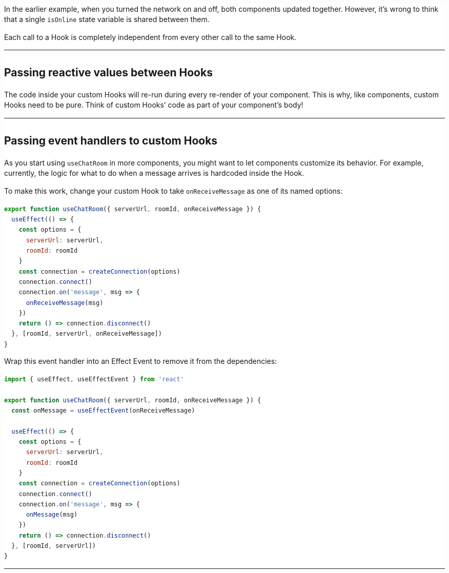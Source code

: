In the earlier example, when you turned the network on and off, both components
updated together. However, it’s wrong to think that a single `isOnline` state
variable is shared between them.

Each call to a Hook is completely independent from every other call to the same
Hook.

---

## Passing reactive values between Hooks

The code inside your custom Hooks will re-run during every re-render of your
component. This is why, like components, custom Hooks need to be pure. Think of
custom Hooks’ code as part of your component’s body!

---

## Passing event handlers to custom Hooks

As you start using `useChatRoom` in more components, you might want to let
components customize its behavior. For example, currently, the logic for what to
do when a message arrives is hardcoded inside the Hook.

To make this work, change your custom Hook to take `onReceiveMessage` as one of
its named options:

```jsx
export function useChatRoom({ serverUrl, roomId, onReceiveMessage }) {
  useEffect(() => {
    const options = {
      serverUrl: serverUrl,
      roomId: roomId
    }
    const connection = createConnection(options)
    connection.connect()
    connection.on('message', msg => {
      onReceiveMessage(msg)
    })
    return () => connection.disconnect()
  }, [roomId, serverUrl, onReceiveMessage])
}
```

Wrap this event handler into an Effect Event to remove it from the dependencies:

```jsx
import { useEffect, useEffectEvent } from 'react'

export function useChatRoom({ serverUrl, roomId, onReceiveMessage }) {
  const onMessage = useEffectEvent(onReceiveMessage)

  useEffect(() => {
    const options = {
      serverUrl: serverUrl,
      roomId: roomId
    }
    const connection = createConnection(options)
    connection.connect()
    connection.on('message', msg => {
      onMessage(msg)
    })
    return () => connection.disconnect()
  }, [roomId, serverUrl])
}
```

---